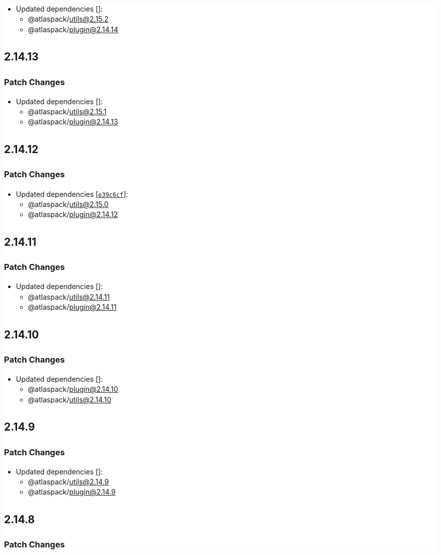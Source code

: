 - Updated dependencies []:
  - @atlaspack/utils@2.15.2
  - @atlaspack/plugin@2.14.14

## 2.14.13

### Patch Changes

- Updated dependencies []:
  - @atlaspack/utils@2.15.1
  - @atlaspack/plugin@2.14.13

## 2.14.12

### Patch Changes

- Updated dependencies [[`e39c6cf`](https://github.com/atlassian-labs/atlaspack/commit/e39c6cf05f7e95ce5420dbcea66f401b1cbd397c)]:
  - @atlaspack/utils@2.15.0
  - @atlaspack/plugin@2.14.12

## 2.14.11

### Patch Changes

- Updated dependencies []:
  - @atlaspack/utils@2.14.11
  - @atlaspack/plugin@2.14.11

## 2.14.10

### Patch Changes

- Updated dependencies []:
  - @atlaspack/plugin@2.14.10
  - @atlaspack/utils@2.14.10

## 2.14.9

### Patch Changes

- Updated dependencies []:
  - @atlaspack/utils@2.14.9
  - @atlaspack/plugin@2.14.9

## 2.14.8

### Patch Changes
